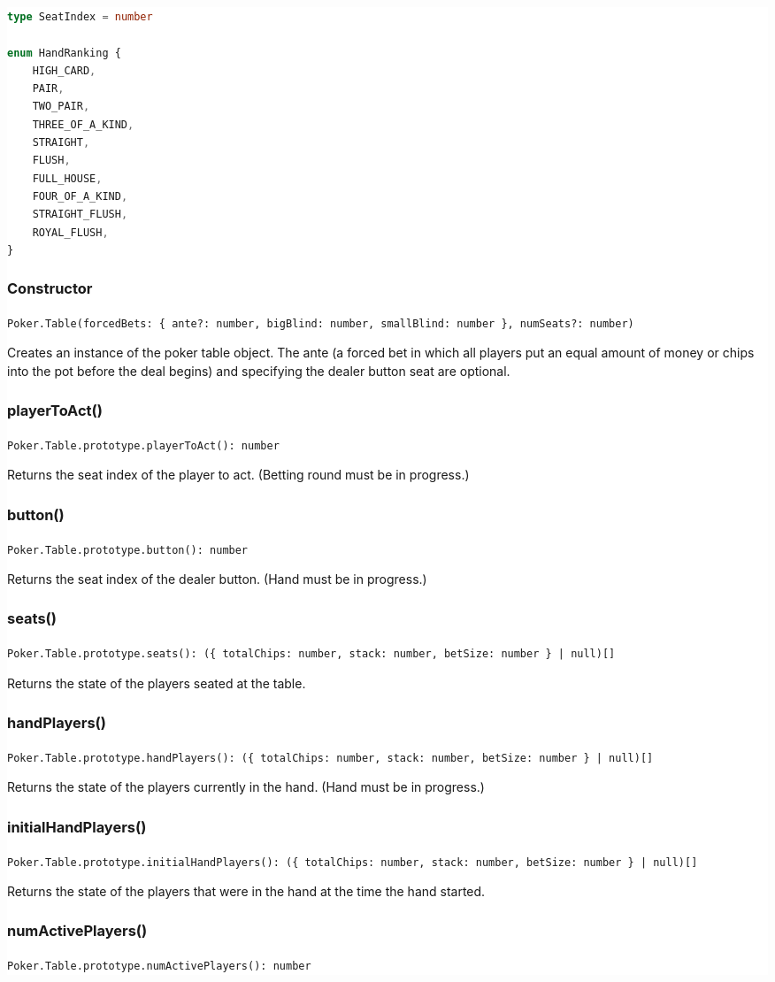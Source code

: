 ```ts
type SeatIndex = number

enum HandRanking {
    HIGH_CARD,
    PAIR,
    TWO_PAIR,
    THREE_OF_A_KIND,
    STRAIGHT,
    FLUSH,
    FULL_HOUSE,
    FOUR_OF_A_KIND,
    STRAIGHT_FLUSH,
    ROYAL_FLUSH,
}
```
### Constructor 
`Poker.Table(forcedBets: { ante?: number, bigBlind: number, smallBlind: number }, numSeats?: number)`

Creates an instance of the poker table object. The ante (a forced bet in which all players put an equal amount of money or chips into the pot before the deal begins) and specifying the dealer button seat are optional.

### playerToAct()
`Poker.Table.prototype.playerToAct(): number`

Returns the seat index of the player to act. (Betting round must be in progress.)

### button()
`Poker.Table.prototype.button(): number`

Returns the seat index of the dealer button. (Hand must be in progress.)

### seats()
`Poker.Table.prototype.seats(): ({ totalChips: number, stack: number, betSize: number } | null)[]`

Returns the state of the players seated at the table.

### handPlayers()
`Poker.Table.prototype.handPlayers(): ({ totalChips: number, stack: number, betSize: number } | null)[]`

Returns the state of the players currently in the hand. (Hand must be in progress.)

### initialHandPlayers()
`Poker.Table.prototype.initialHandPlayers(): ({ totalChips: number, stack: number, betSize: number } | null)[]`

Returns the state of the players that were in the hand at the time the hand started.

### numActivePlayers()
`Poker.Table.prototype.numActivePlayers(): number`
